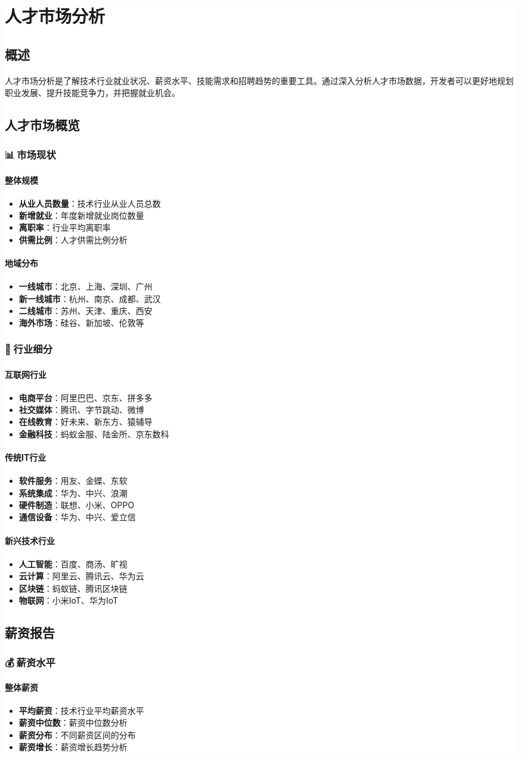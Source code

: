 # 人才市场分析

## 概述

人才市场分析是了解技术行业就业状况、薪资水平、技能需求和招聘趋势的重要工具。通过深入分析人才市场数据，开发者可以更好地规划职业发展、提升技能竞争力，并把握就业机会。

## 人才市场概览

### 📊 市场现状

#### **整体规模**
- **从业人员数量**：技术行业从业人员总数
- **新增就业**：年度新增就业岗位数量
- **离职率**：行业平均离职率
- **供需比例**：人才供需比例分析

#### **地域分布**
- **一线城市**：北京、上海、深圳、广州
- **新一线城市**：杭州、南京、成都、武汉
- **二线城市**：苏州、天津、重庆、西安
- **海外市场**：硅谷、新加坡、伦敦等

### 🎯 行业细分

#### **互联网行业**
- **电商平台**：阿里巴巴、京东、拼多多
- **社交媒体**：腾讯、字节跳动、微博
- **在线教育**：好未来、新东方、猿辅导
- **金融科技**：蚂蚁金服、陆金所、京东数科

#### **传统IT行业**
- **软件服务**：用友、金蝶、东软
- **系统集成**：华为、中兴、浪潮
- **硬件制造**：联想、小米、OPPO
- **通信设备**：华为、中兴、爱立信

#### **新兴技术行业**
- **人工智能**：百度、商汤、旷视
- **云计算**：阿里云、腾讯云、华为云
- **区块链**：蚂蚁链、腾讯区块链
- **物联网**：小米IoT、华为IoT

## 薪资报告

### 💰 薪资水平

#### **整体薪资**
- **平均薪资**：技术行业平均薪资水平
- **薪资中位数**：薪资中位数分析
- **薪资分布**：不同薪资区间的分布
- **薪资增长**：薪资增长趋势分析
